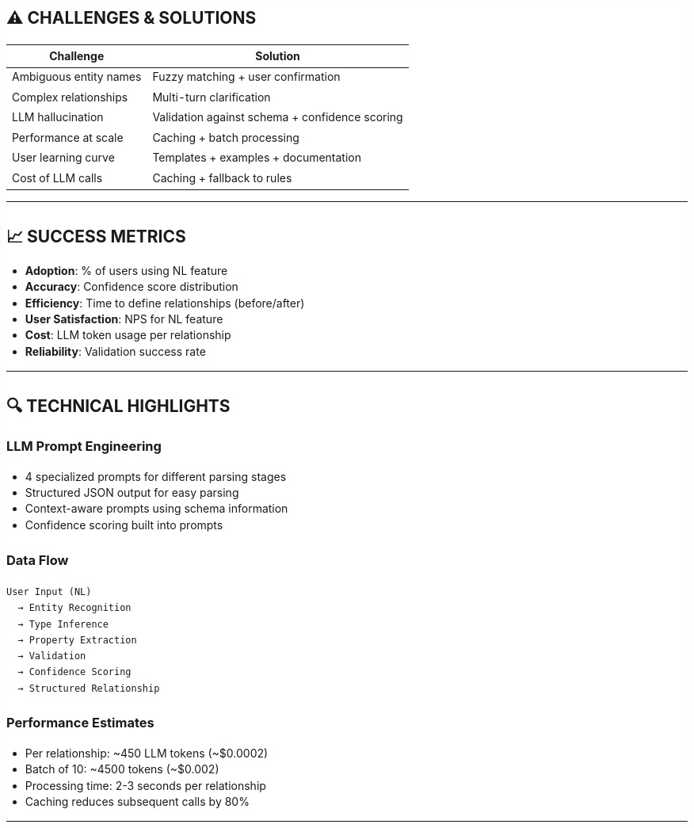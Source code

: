 ## ⚠️ CHALLENGES & SOLUTIONS

| Challenge | Solution |
|-----------|----------|
| Ambiguous entity names | Fuzzy matching + user confirmation |
| Complex relationships | Multi-turn clarification |
| LLM hallucination | Validation against schema + confidence scoring |
| Performance at scale | Caching + batch processing |
| User learning curve | Templates + examples + documentation |
| Cost of LLM calls | Caching + fallback to rules |

---

## 📈 SUCCESS METRICS

- **Adoption**: % of users using NL feature
- **Accuracy**: Confidence score distribution
- **Efficiency**: Time to define relationships (before/after)
- **User Satisfaction**: NPS for NL feature
- **Cost**: LLM token usage per relationship
- **Reliability**: Validation success rate

---

## 🔍 TECHNICAL HIGHLIGHTS

### LLM Prompt Engineering
- 4 specialized prompts for different parsing stages
- Structured JSON output for easy parsing
- Context-aware prompts using schema information
- Confidence scoring built into prompts

### Data Flow
```
User Input (NL) 
  → Entity Recognition 
  → Type Inference 
  → Property Extraction 
  → Validation 
  → Confidence Scoring 
  → Structured Relationship
```

### Performance Estimates
- Per relationship: ~450 LLM tokens (~$0.0002)
- Batch of 10: ~4500 tokens (~$0.002)
- Processing time: 2-3 seconds per relationship
- Caching reduces subsequent calls by 80%

---